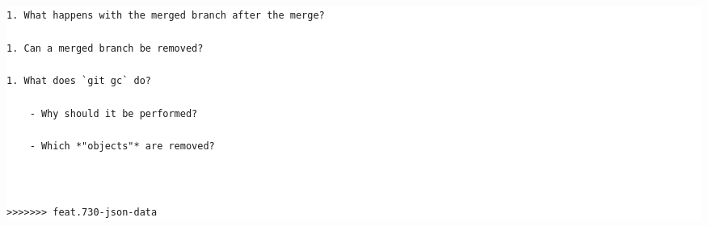 ```
1. What happens with the merged branch after the merge?

1. Can a merged branch be removed?

1. What does `git gc` do?

    - Why should it be performed?

    - Which *"objects"* are removed?



>>>>>>> feat.730-json-data
